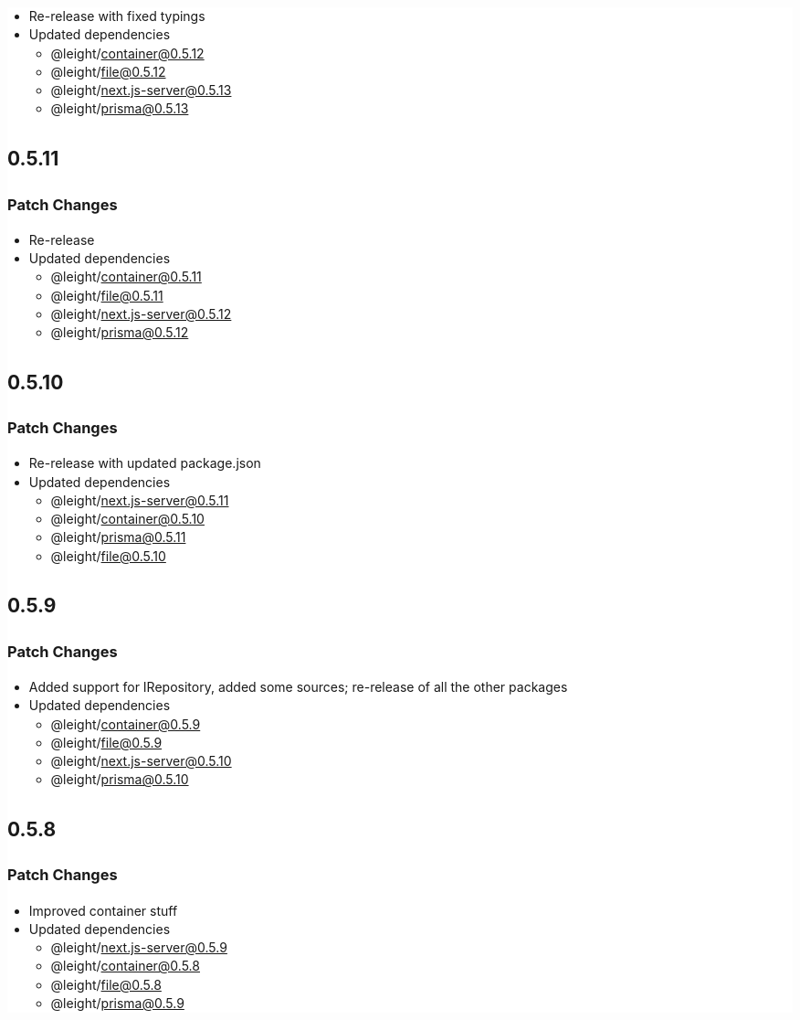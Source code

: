 - Re-release with fixed typings
- Updated dependencies
  - @leight/container@0.5.12
  - @leight/file@0.5.12
  - @leight/next.js-server@0.5.13
  - @leight/prisma@0.5.13

## 0.5.11

### Patch Changes

- Re-release
- Updated dependencies
  - @leight/container@0.5.11
  - @leight/file@0.5.11
  - @leight/next.js-server@0.5.12
  - @leight/prisma@0.5.12

## 0.5.10

### Patch Changes

- Re-release with updated package.json
- Updated dependencies
  - @leight/next.js-server@0.5.11
  - @leight/container@0.5.10
  - @leight/prisma@0.5.11
  - @leight/file@0.5.10

## 0.5.9

### Patch Changes

- Added support for IRepository, added some sources; re-release of all the other packages
- Updated dependencies
  - @leight/container@0.5.9
  - @leight/file@0.5.9
  - @leight/next.js-server@0.5.10
  - @leight/prisma@0.5.10

## 0.5.8

### Patch Changes

- Improved container stuff
- Updated dependencies
  - @leight/next.js-server@0.5.9
  - @leight/container@0.5.8
  - @leight/file@0.5.8
  - @leight/prisma@0.5.9
